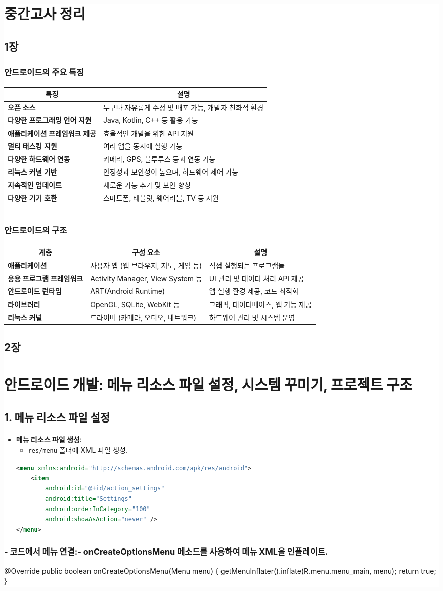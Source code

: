 # 중간고사 정리

## 1장

### **안드로이드의 주요 특징**
| 특징 | 설명 |
|------|----------------------------------|
| **오픈 소스** | 누구나 자유롭게 수정 및 배포 가능, 개발자 친화적 환경 |
| **다양한 프로그래밍 언어 지원** | Java, Kotlin, C++ 등 활용 가능 |
| **애플리케이션 프레임워크 제공** | 효율적인 개발을 위한 API 지원 |
| **멀티 태스킹 지원** | 여러 앱을 동시에 실행 가능 |
| **다양한 하드웨어 연동** | 카메라, GPS, 블루투스 등과 연동 가능 |
| **리눅스 커널 기반** | 안정성과 보안성이 높으며, 하드웨어 제어 가능 |
| **지속적인 업데이트** | 새로운 기능 추가 및 보안 향상 |
| **다양한 기기 호환** | 스마트폰, 태블릿, 웨어러블, TV 등 지원 |

---

### **안드로이드의 구조**
| 계층 | 구성 요소 | 설명 |
|------|----------|-------------------------------|
| **애플리케이션** | 사용자 앱 (웹 브라우저, 지도, 게임 등) | 직접 실행되는 프로그램들 |
| **응용 프로그램 프레임워크** | Activity Manager, View System 등 | UI 관리 및 데이터 처리 API 제공 |
| **안드로이드 런타임** | ART(Android Runtime) | 앱 실행 환경 제공, 코드 최적화 |
| **라이브러리** | OpenGL, SQLite, WebKit 등 | 그래픽, 데이터베이스, 웹 기능 제공 |
| **리눅스 커널** | 드라이버 (카메라, 오디오, 네트워크) | 하드웨어 관리 및 시스템 운영 |

## 2장

# 안드로이드 개발: 메뉴 리소스 파일 설정, 시스템 꾸미기, 프로젝트 구조

## 1. 메뉴 리소스 파일 설정
- **메뉴 리소스 파일 생성**:
  - `res/menu` 폴더에 XML 파일 생성.
  ```xml
  <menu xmlns:android="http://schemas.android.com/apk/res/android">
      <item
          android:id="@+id/action_settings"
          android:title="Settings"
          android:orderInCategory="100"
          android:showAsAction="never" />
  </menu>


### - 코드에서 메뉴 연결:- onCreateOptionsMenu 메소드를 사용하여 메뉴 XML을 인플레이트.
@Override
public boolean onCreateOptionsMenu(Menu menu) {
    getMenuInflater().inflate(R.menu.menu_main, menu);
    return true;
}
  ```